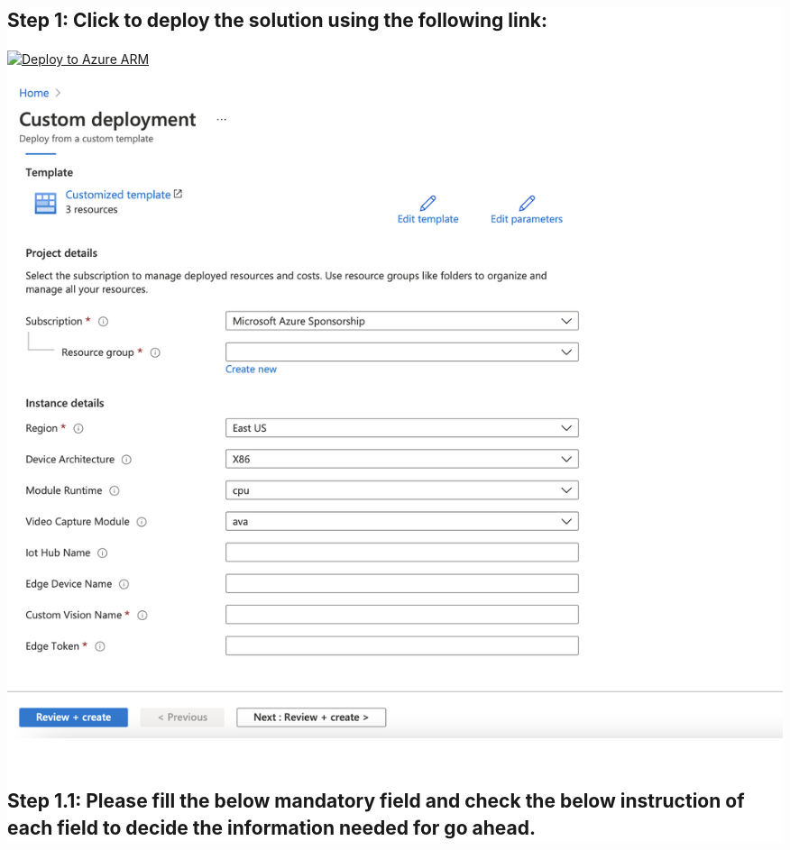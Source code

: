 ## 	Step 1: Click to deploy the solution using the following link:

[![Deploy to Azure ARM](https://aka.ms/deploytoazurebutton)](https://portal.azure.com/#create/Microsoft.Template/uri/https%3A%2F%2Fraw.githubusercontent.com%2FAzure-Samples%2Fazure-intelligent-edge-patterns%2Fmaster%2Ffactory-ai-vision%2FDeploy%2Farm%2Farmdeploy.json)

![Diagram - Custom vision Market place path](../assets/Tutorial_ArmTemplate_Deployment_Screenshot3-2.png) 
<br/><br/>

## Step 1.1: Please fill the below mandatory field and check the below instruction of each field to decide the information needed for go ahead.
